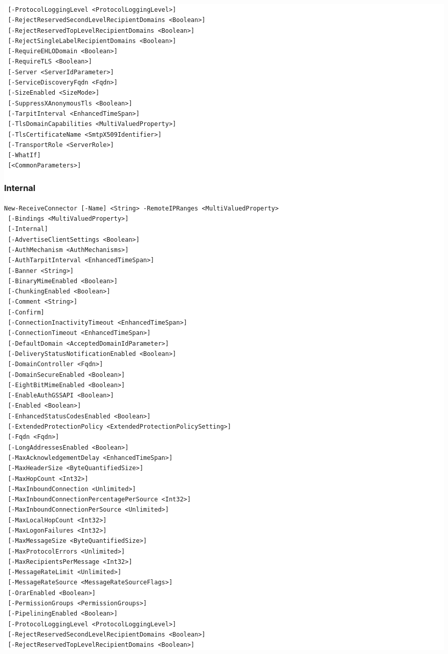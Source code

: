 ```
 [-ProtocolLoggingLevel <ProtocolLoggingLevel>]
 [-RejectReservedSecondLevelRecipientDomains <Boolean>]
 [-RejectReservedTopLevelRecipientDomains <Boolean>]
 [-RejectSingleLabelRecipientDomains <Boolean>]
 [-RequireEHLODomain <Boolean>]
 [-RequireTLS <Boolean>]
 [-Server <ServerIdParameter>]
 [-ServiceDiscoveryFqdn <Fqdn>]
 [-SizeEnabled <SizeMode>]
 [-SuppressXAnonymousTls <Boolean>]
 [-TarpitInterval <EnhancedTimeSpan>]
 [-TlsDomainCapabilities <MultiValuedProperty>]
 [-TlsCertificateName <SmtpX509Identifier>]
 [-TransportRole <ServerRole>]
 [-WhatIf]
 [<CommonParameters>]
```

### Internal
```
New-ReceiveConnector [-Name] <String> -RemoteIPRanges <MultiValuedProperty>
 [-Bindings <MultiValuedProperty>]
 [-Internal]
 [-AdvertiseClientSettings <Boolean>]
 [-AuthMechanism <AuthMechanisms>]
 [-AuthTarpitInterval <EnhancedTimeSpan>]
 [-Banner <String>]
 [-BinaryMimeEnabled <Boolean>]
 [-ChunkingEnabled <Boolean>]
 [-Comment <String>]
 [-Confirm]
 [-ConnectionInactivityTimeout <EnhancedTimeSpan>]
 [-ConnectionTimeout <EnhancedTimeSpan>]
 [-DefaultDomain <AcceptedDomainIdParameter>]
 [-DeliveryStatusNotificationEnabled <Boolean>]
 [-DomainController <Fqdn>]
 [-DomainSecureEnabled <Boolean>]
 [-EightBitMimeEnabled <Boolean>]
 [-EnableAuthGSSAPI <Boolean>]
 [-Enabled <Boolean>]
 [-EnhancedStatusCodesEnabled <Boolean>]
 [-ExtendedProtectionPolicy <ExtendedProtectionPolicySetting>]
 [-Fqdn <Fqdn>]
 [-LongAddressesEnabled <Boolean>]
 [-MaxAcknowledgementDelay <EnhancedTimeSpan>]
 [-MaxHeaderSize <ByteQuantifiedSize>]
 [-MaxHopCount <Int32>]
 [-MaxInboundConnection <Unlimited>]
 [-MaxInboundConnectionPercentagePerSource <Int32>]
 [-MaxInboundConnectionPerSource <Unlimited>]
 [-MaxLocalHopCount <Int32>]
 [-MaxLogonFailures <Int32>]
 [-MaxMessageSize <ByteQuantifiedSize>]
 [-MaxProtocolErrors <Unlimited>]
 [-MaxRecipientsPerMessage <Int32>]
 [-MessageRateLimit <Unlimited>]
 [-MessageRateSource <MessageRateSourceFlags>]
 [-OrarEnabled <Boolean>]
 [-PermissionGroups <PermissionGroups>]
 [-PipeliningEnabled <Boolean>]
 [-ProtocolLoggingLevel <ProtocolLoggingLevel>]
 [-RejectReservedSecondLevelRecipientDomains <Boolean>]
 [-RejectReservedTopLevelRecipientDomains <Boolean>]
```